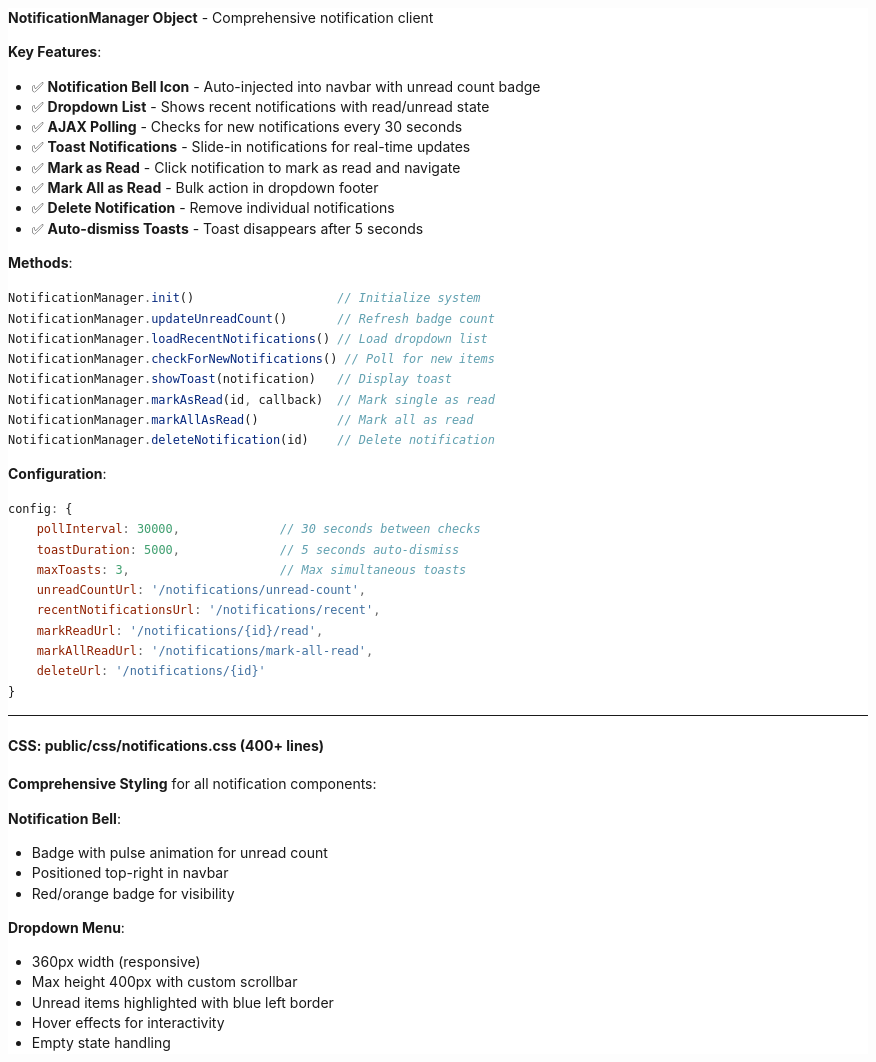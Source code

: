 **NotificationManager Object** - Comprehensive notification client

**Key Features**:
- ✅ **Notification Bell Icon** - Auto-injected into navbar with unread count badge
- ✅ **Dropdown List** - Shows recent notifications with read/unread state
- ✅ **AJAX Polling** - Checks for new notifications every 30 seconds
- ✅ **Toast Notifications** - Slide-in notifications for real-time updates
- ✅ **Mark as Read** - Click notification to mark as read and navigate
- ✅ **Mark All as Read** - Bulk action in dropdown footer
- ✅ **Delete Notification** - Remove individual notifications
- ✅ **Auto-dismiss Toasts** - Toast disappears after 5 seconds

**Methods**:
```javascript
NotificationManager.init()                    // Initialize system
NotificationManager.updateUnreadCount()       // Refresh badge count
NotificationManager.loadRecentNotifications() // Load dropdown list
NotificationManager.checkForNewNotifications() // Poll for new items
NotificationManager.showToast(notification)   // Display toast
NotificationManager.markAsRead(id, callback)  // Mark single as read
NotificationManager.markAllAsRead()           // Mark all as read
NotificationManager.deleteNotification(id)    // Delete notification
```

**Configuration**:
```javascript
config: {
    pollInterval: 30000,              // 30 seconds between checks
    toastDuration: 5000,              // 5 seconds auto-dismiss
    maxToasts: 3,                     // Max simultaneous toasts
    unreadCountUrl: '/notifications/unread-count',
    recentNotificationsUrl: '/notifications/recent',
    markReadUrl: '/notifications/{id}/read',
    markAllReadUrl: '/notifications/mark-all-read',
    deleteUrl: '/notifications/{id}'
}
```

---

#### **CSS: public/css/notifications.css** (400+ lines)

**Comprehensive Styling** for all notification components:

**Notification Bell**:
- Badge with pulse animation for unread count
- Positioned top-right in navbar
- Red/orange badge for visibility

**Dropdown Menu**:
- 360px width (responsive)
- Max height 400px with custom scrollbar
- Unread items highlighted with blue left border
- Hover effects for interactivity
- Empty state handling
